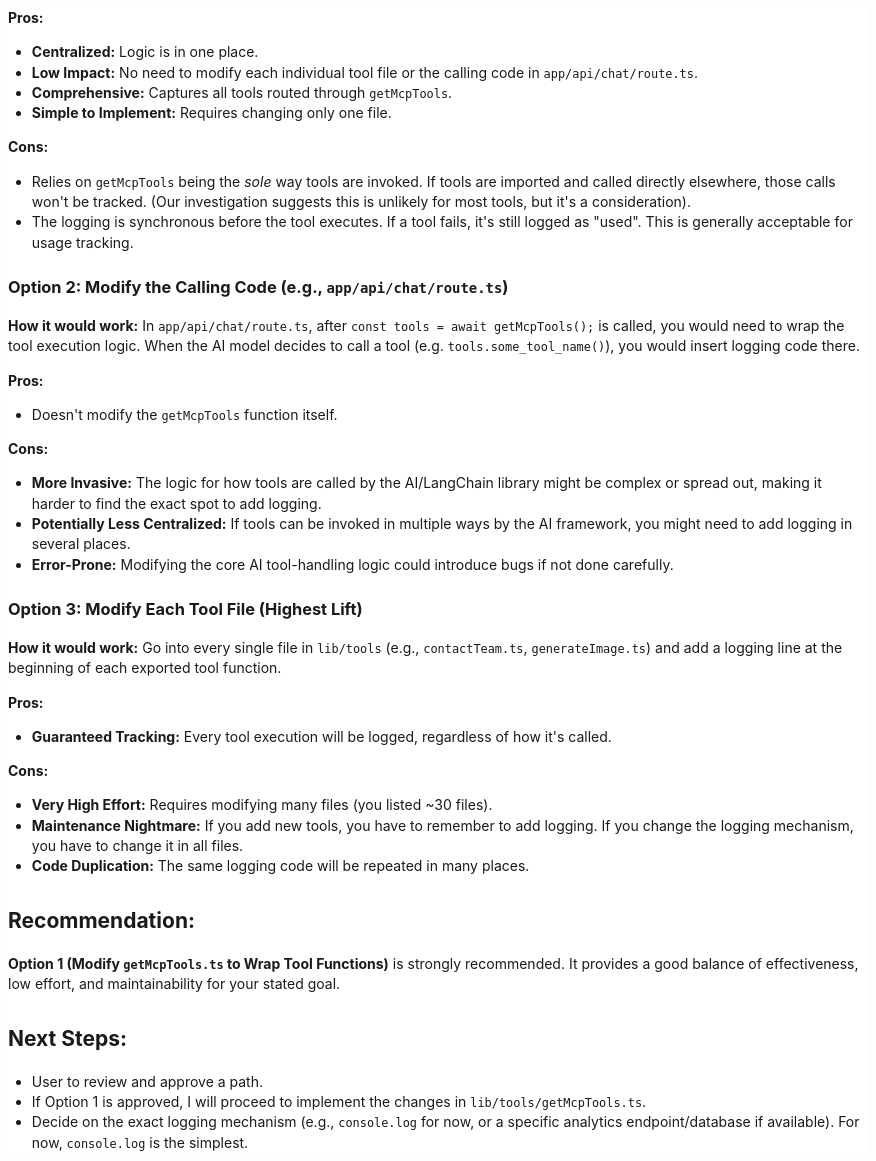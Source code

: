 
**Pros:**
-   **Centralized:** Logic is in one place.
-   **Low Impact:** No need to modify each individual tool file or the calling code in `app/api/chat/route.ts`.
-   **Comprehensive:** Captures all tools routed through `getMcpTools`.
-   **Simple to Implement:** Requires changing only one file.

**Cons:**
-   Relies on `getMcpTools` being the *sole* way tools are invoked. If tools are imported and called directly elsewhere, those calls won't be tracked. (Our investigation suggests this is unlikely for most tools, but it's a consideration).
-   The logging is synchronous before the tool executes. If a tool fails, it's still logged as "used". This is generally acceptable for usage tracking.

### Option 2: Modify the Calling Code (e.g., `app/api/chat/route.ts`)

**How it would work:**
In `app/api/chat/route.ts`, after `const tools = await getMcpTools();` is called, you would need to wrap the tool execution logic. When the AI model decides to call a tool (e.g. `tools.some_tool_name()`), you would insert logging code there.

**Pros:**
-   Doesn't modify the `getMcpTools` function itself.

**Cons:**
-   **More Invasive:** The logic for how tools are called by the AI/LangChain library might be complex or spread out, making it harder to find the exact spot to add logging.
-   **Potentially Less Centralized:** If tools can be invoked in multiple ways by the AI framework, you might need to add logging in several places.
-   **Error-Prone:** Modifying the core AI tool-handling logic could introduce bugs if not done carefully.

### Option 3: Modify Each Tool File (Highest Lift)

**How it would work:**
Go into every single file in `lib/tools` (e.g., `contactTeam.ts`, `generateImage.ts`) and add a logging line at the beginning of each exported tool function.

**Pros:**
-   **Guaranteed Tracking:** Every tool execution will be logged, regardless of how it's called.

**Cons:**
-   **Very High Effort:** Requires modifying many files (you listed ~30 files).
-   **Maintenance Nightmare:** If you add new tools, you have to remember to add logging. If you change the logging mechanism, you have to change it in all files.
-   **Code Duplication:** The same logging code will be repeated in many places.

## Recommendation:
**Option 1 (Modify `getMcpTools.ts` to Wrap Tool Functions)** is strongly recommended. It provides a good balance of effectiveness, low effort, and maintainability for your stated goal.

## Next Steps:
-   User to review and approve a path.
-   If Option 1 is approved, I will proceed to implement the changes in `lib/tools/getMcpTools.ts`.
-   Decide on the exact logging mechanism (e.g., `console.log` for now, or a specific analytics endpoint/database if available). For now, `console.log` is the simplest.
